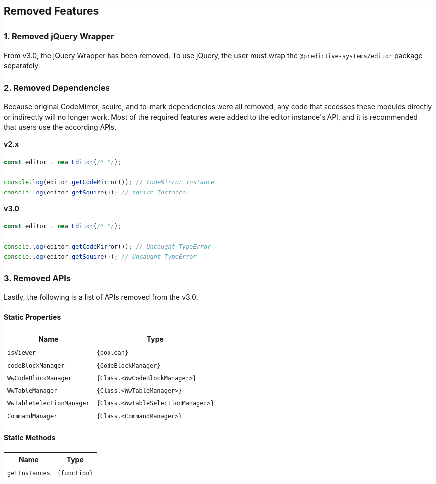 ## Removed Features

### 1. Removed jQuery Wrapper

From v3.0, the jQuery Wrapper has been removed. To use jQuery, the user must wrap the `@predictive-systems/editor` package separately.

### 2. Removed Dependencies

Because original CodeMirror, squire, and to-mark dependencies were all removed, any code that accesses these modules directly or indirectly will no longer work. Most of the required features were added to the editor instance's API, and it is recommended that users use the according APIs.

**v2.x**

```js
const editor = new Editor(/* */);

console.log(editor.getCodeMirror()); // CodeMirror Instance
console.log(editor.getSquire()); // squire Instance
```

**v3.0**

```js
const editor = new Editor(/* */);

console.log(editor.getCodeMirror()); // Uncaught TypeError
console.log(editor.getSquire()); // Uncaught TypeError
```

### 3. Removed APIs

Lastly, the following is a list of APIs removed from the v3.0.

#### Static Properties

| Name                  | Type               |
| --------------------- | ------------------ |
| `isViewer`            | `{boolean}` |
| `codeBlockManager`    | `{CodeBlockManager}` |
| `WwCodeBlockManager`  | `{Class.<WwCodeBlockManager>}` |
| `WwTableManager`      | `{Class.<WwTableManager>}` |
| `WwTableSelectionManager` | `{Class.<WwTableSelectionManager>}` |
| `CommandManager` | `{Class.<CommandManager>}` |

#### Static Methods

| Name              | Type         |
| ----------------- | ------------ |
| `getInstances` | `{function}` |
